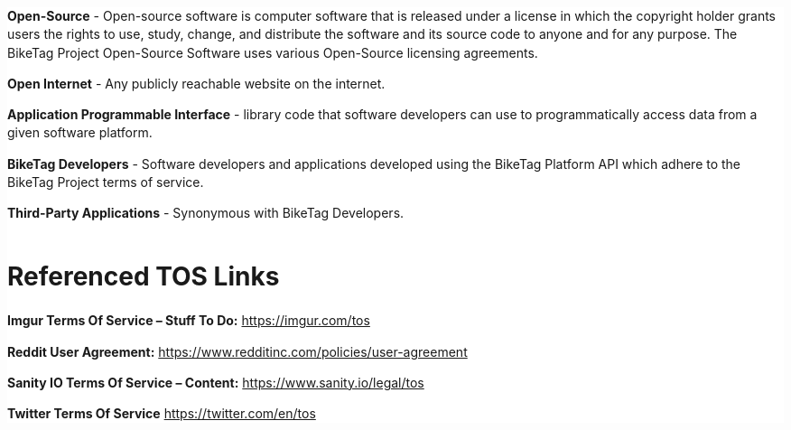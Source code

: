 **Open-Source** - Open-source software is computer software that is released under a license in which the copyright holder grants users the rights to use, study, change, and distribute the software and its source code to anyone and for any purpose. The BikeTag Project Open-Source Software uses various Open-Source licensing agreements.

**Open Internet** - Any publicly reachable website on the internet.

**Application Programmable Interface** - library code that software developers can use to programmatically access data from a given software platform.

**BikeTag Developers** - Software developers and applications developed using the BikeTag Platform API which adhere to the BikeTag Project terms of service.

**Third-Party Applications** - Synonymous with BikeTag Developers.

# Referenced TOS Links

**Imgur Terms Of Service – Stuff To Do:**
https://imgur.com/tos

**Reddit User Agreement:**
https://www.redditinc.com/policies/user-agreement

**Sanity IO Terms Of Service – Content:**
https://www.sanity.io/legal/tos

**Twitter Terms Of Service**
https://twitter.com/en/tos
